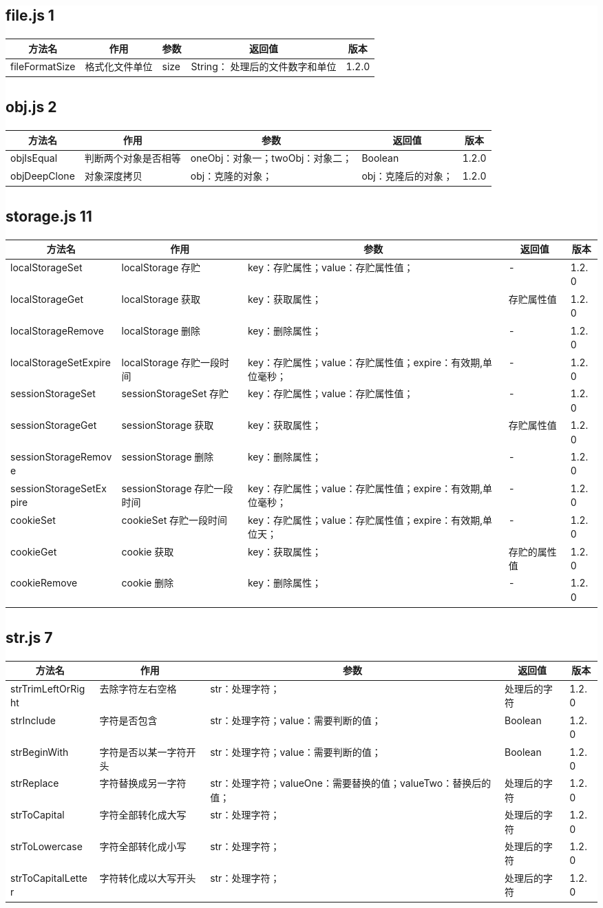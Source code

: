 ## file.js 1
|方法名|作用|参数|返回值|版本|
|--|--|--|--|--|
|fileFormatSize|格式化文件单位| size|String： 处理后的文件数字和单位| 1.2.0|

## obj.js 2
|方法名|作用|参数|返回值|版本|
|--|--|--|--|--|
|objIsEqual|判断两个对象是否相等| oneObj：对象一；twoObj：对象二；| Boolean| 1.2.0|
|objDeepClone|对象深度拷贝| obj：克隆的对象；|  obj：克隆后的对象；| 1.2.0|

## storage.js 11
|方法名|作用|参数|返回值|版本|
|--|--|--|--|--|
|localStorageSet|localStorage 存贮| key：存贮属性；value：存贮属性值；| -| 1.2.0|
|localStorageGet|localStorage 获取| key：获取属性；|存贮属性值| 1.2.0|
|localStorageRemove|localStorage 删除| key：删除属性；| -| 1.2.0|
|localStorageSetExpire|localStorage 存贮一段时间| key：存贮属性；value：存贮属性值；expire：有效期,单位毫秒；| -| 1.2.0|
|sessionStorageSet|sessionStorageSet 存贮| key：存贮属性；value：存贮属性值；| -| 1.2.0|
|sessionStorageGet|sessionStorage 获取| key：获取属性；| 存贮属性值| 1.2.0|
|sessionStorageRemove|sessionStorage 删除| key：删除属性；| -| 1.2.0|
|sessionStorageSetExpire|sessionStorage 存贮一段时间| key：存贮属性；value：存贮属性值；expire：有效期,单位毫秒；| -| 1.2.0|
|cookieSet|cookieSet 存贮一段时间| key：存贮属性；value：存贮属性值；expire：有效期,单位天；| -| 1.2.0|
|cookieGet|cookie 获取| key：获取属性；| 存贮的属性值| 1.2.0|
|cookieRemove|cookie 删除| key：删除属性；| -| 1.2.0|

## str.js 7
|方法名|作用|参数|返回值|版本|
|--|--|--|--|--|
|strTrimLeftOrRight|去除字符左右空格| str：处理字符；|处理后的字符| 1.2.0|
|strInclude|字符是否包含| str：处理字符；value：需要判断的值；| Boolean| 1.2.0|
|strBeginWith| 字符是否以某一字符开头| str：处理字符；value：需要判断的值；|Boolean| 1.2.0|
|strReplace|字符替换成另一字符| str：处理字符；valueOne：需要替换的值；valueTwo：替换后的值；|处理后的字符| 1.2.0|
|strToCapital| 字符全部转化成大写| str：处理字符；|处理后的字符| 1.2.0|
|strToLowercase| 字符全部转化成小写| str：处理字符；|处理后的字符| 1.2.0|
|strToCapitalLetter| 字符转化成以大写开头| str：处理字符；|处理后的字符| 1.2.0|
